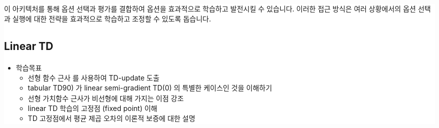 이 아키텍처를 통해 옵션 선택과 평가를 결합하여 옵션을 효과적으로 학습하고 발전시킬 수 있습니다. 이러한 접근 방식은 여러 상황에서의 옵션 선택과 실행에 대한 전략을 효과적으로 학습하고 조정할 수 있도록 돕습니다.







## Linear TD

- 학습목표
	+ 선형 함수 근사 를 사용하여 TD-update 도출
	+ tabular TD90) 가 linear semi-gradient TD(0) 의 특별한 케이스인 것을 이해하기
	+ 선형 가치함수 근사가 비선형에 대해 가지는 이점 강조
	+ linear TD 학습의 고정점 (fixed point) 이해
	+ TD 고정점에서 평균 제곱 오차의 이론적 보증에 대한 설명

